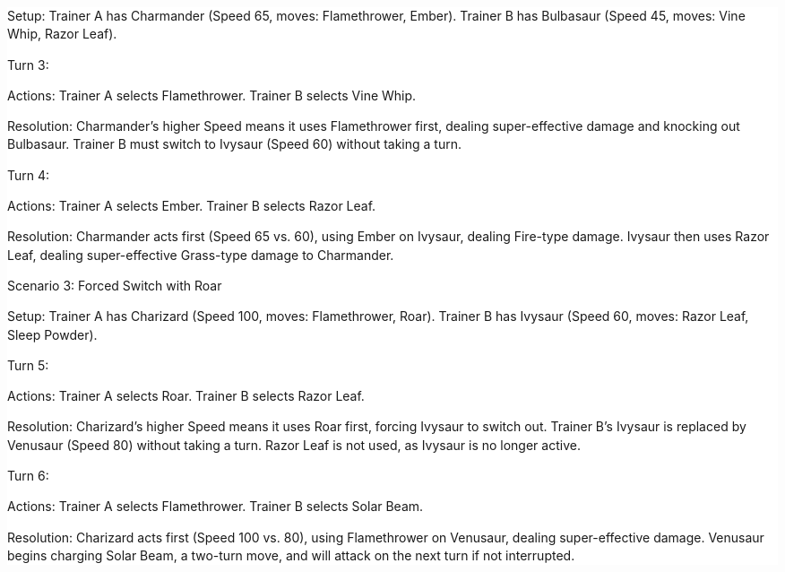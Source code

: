 



Setup: Trainer A has Charmander (Speed 65, moves: Flamethrower, Ember). Trainer B has Bulbasaur (Speed 45, moves: Vine Whip, Razor Leaf).



Turn 3:





Actions: Trainer A selects Flamethrower. Trainer B selects Vine Whip.



Resolution: Charmander’s higher Speed means it uses Flamethrower first, dealing super-effective damage and knocking out Bulbasaur. Trainer B must switch to Ivysaur (Speed 60) without taking a turn.



Turn 4:





Actions: Trainer A selects Ember. Trainer B selects Razor Leaf.



Resolution: Charmander acts first (Speed 65 vs. 60), using Ember on Ivysaur, dealing Fire-type damage. Ivysaur then uses Razor Leaf, dealing super-effective Grass-type damage to Charmander.

Scenario 3: Forced Switch with Roar





Setup: Trainer A has Charizard (Speed 100, moves: Flamethrower, Roar). Trainer B has Ivysaur (Speed 60, moves: Razor Leaf, Sleep Powder).



Turn 5:





Actions: Trainer A selects Roar. Trainer B selects Razor Leaf.



Resolution: Charizard’s higher Speed means it uses Roar first, forcing Ivysaur to switch out. Trainer B’s Ivysaur is replaced by Venusaur (Speed 80) without taking a turn. Razor Leaf is not used, as Ivysaur is no longer active.



Turn 6:





Actions: Trainer A selects Flamethrower. Trainer B selects Solar Beam.



Resolution: Charizard acts first (Speed 100 vs. 80), using Flamethrower on Venusaur, dealing super-effective damage. Venusaur begins charging Solar Beam, a two-turn move, and will attack on the next turn if not interrupted.

